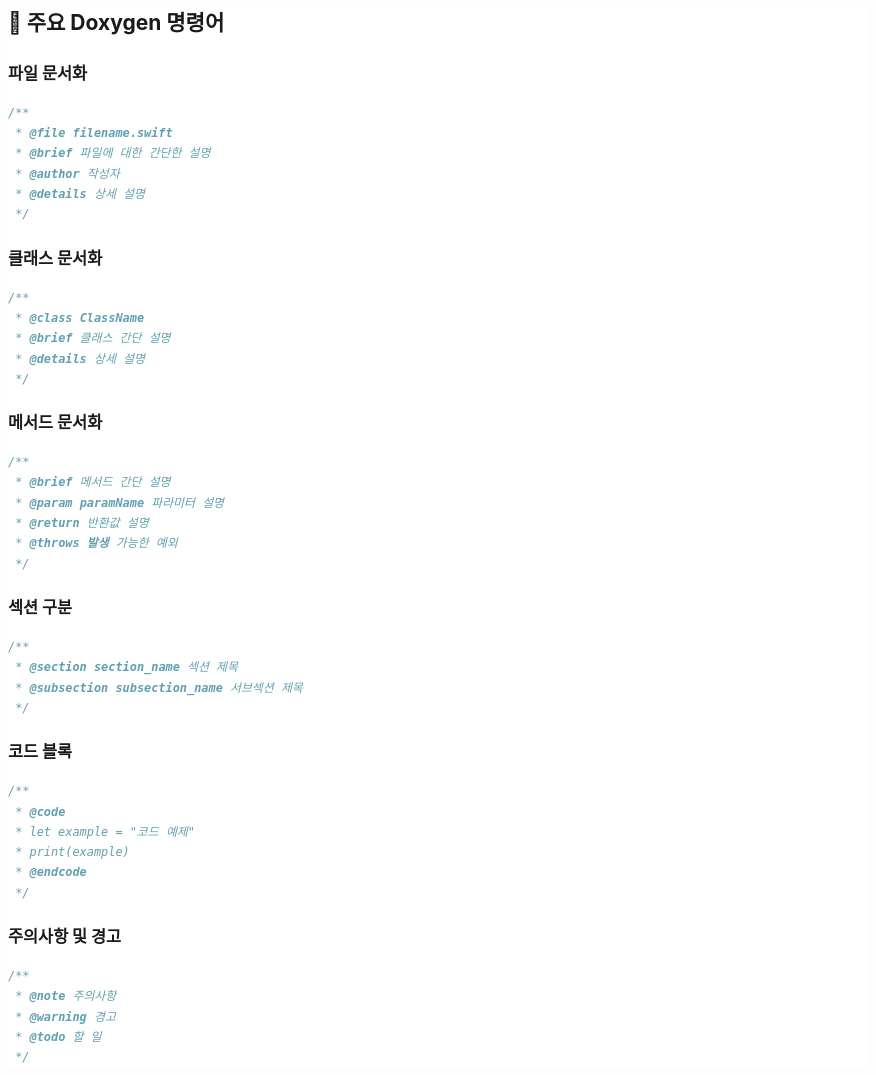 ## 🎨 주요 Doxygen 명령어

### 파일 문서화
```cpp
/**
 * @file filename.swift
 * @brief 파일에 대한 간단한 설명
 * @author 작성자
 * @details 상세 설명
 */
```

### 클래스 문서화
```cpp
/**
 * @class ClassName
 * @brief 클래스 간단 설명
 * @details 상세 설명
 */
```

### 메서드 문서화
```cpp
/**
 * @brief 메서드 간단 설명
 * @param paramName 파라미터 설명
 * @return 반환값 설명
 * @throws 발생 가능한 예외
 */
```

### 섹션 구분
```cpp
/**
 * @section section_name 섹션 제목
 * @subsection subsection_name 서브섹션 제목
 */
```

### 코드 블록
```cpp
/**
 * @code
 * let example = "코드 예제"
 * print(example)
 * @endcode
 */
```

### 주의사항 및 경고
```cpp
/**
 * @note 주의사항
 * @warning 경고
 * @todo 할 일
 */
```
